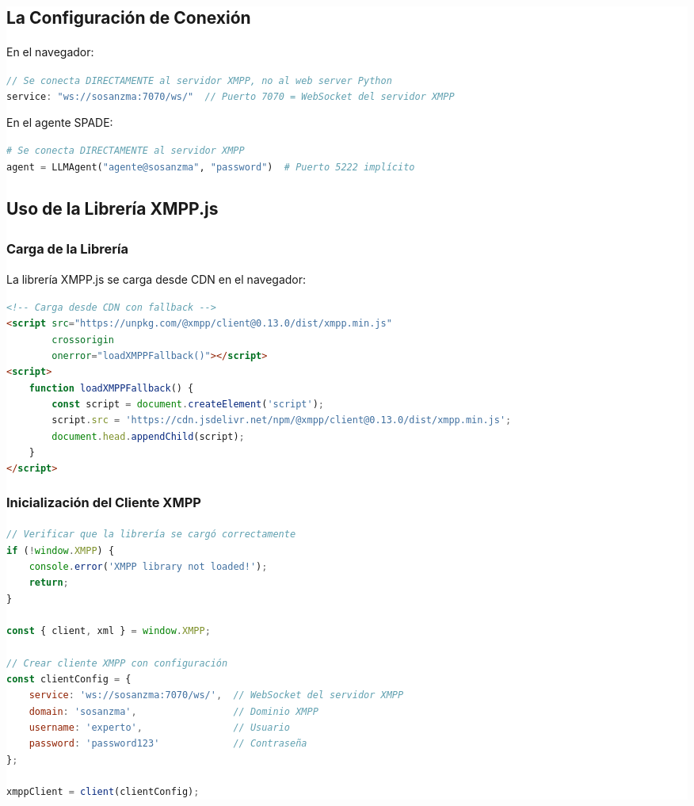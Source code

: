 ## La Configuración de Conexión

En el navegador:
```javascript
// Se conecta DIRECTAMENTE al servidor XMPP, no al web server Python
service: "ws://sosanzma:7070/ws/"  // Puerto 7070 = WebSocket del servidor XMPP
```

En el agente SPADE:
```python
# Se conecta DIRECTAMENTE al servidor XMPP
agent = LLMAgent("agente@sosanzma", "password")  # Puerto 5222 implícito
```

## Uso de la Librería XMPP.js

### Carga de la Librería
La librería XMPP.js se carga desde CDN en el navegador:

```html
<!-- Carga desde CDN con fallback -->
<script src="https://unpkg.com/@xmpp/client@0.13.0/dist/xmpp.min.js" 
        crossorigin 
        onerror="loadXMPPFallback()"></script>
<script>
    function loadXMPPFallback() {
        const script = document.createElement('script');
        script.src = 'https://cdn.jsdelivr.net/npm/@xmpp/client@0.13.0/dist/xmpp.min.js';
        document.head.appendChild(script);
    }
</script>
```

### Inicialización del Cliente XMPP

```javascript
// Verificar que la librería se cargó correctamente
if (!window.XMPP) {
    console.error('XMPP library not loaded!');
    return;
}

const { client, xml } = window.XMPP;

// Crear cliente XMPP con configuración
const clientConfig = {
    service: 'ws://sosanzma:7070/ws/',  // WebSocket del servidor XMPP
    domain: 'sosanzma',                 // Dominio XMPP
    username: 'experto',                // Usuario
    password: 'password123'             // Contraseña
};

xmppClient = client(clientConfig);
```
